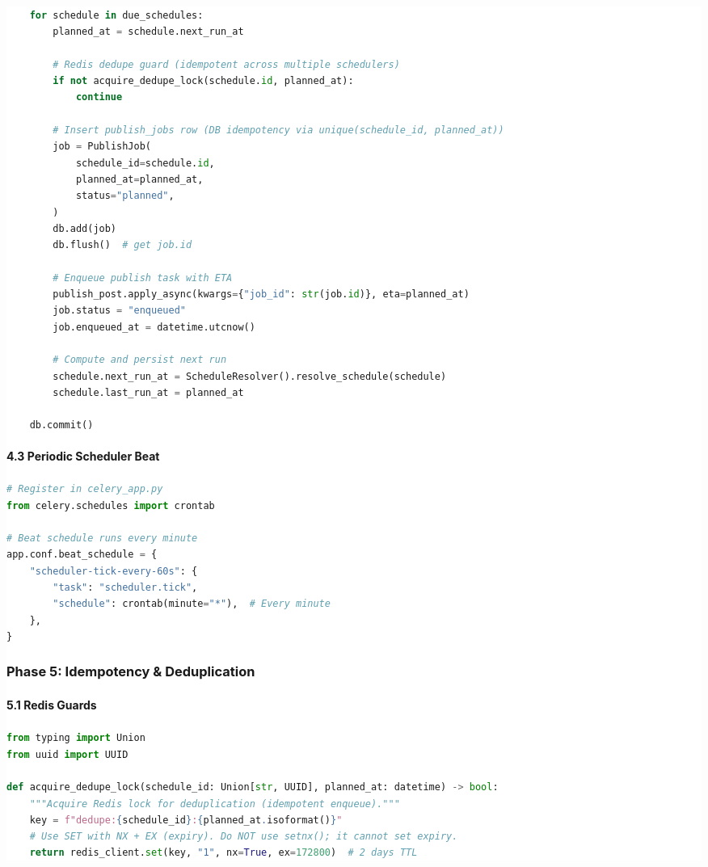 ```python
    for schedule in due_schedules:
        planned_at = schedule.next_run_at

        # Redis dedupe guard (idempotent across multiple schedulers)
        if not acquire_dedupe_lock(schedule.id, planned_at):
            continue

        # Insert publish_jobs row (DB idempotency via unique(schedule_id, planned_at))
        job = PublishJob(
            schedule_id=schedule.id,
            planned_at=planned_at,
            status="planned",
        )
        db.add(job)
        db.flush()  # get job.id

        # Enqueue publish task with ETA
        publish_post.apply_async(kwargs={"job_id": str(job.id)}, eta=planned_at)
        job.status = "enqueued"
        job.enqueued_at = datetime.utcnow()

        # Compute and persist next run
        schedule.next_run_at = ScheduleResolver().resolve_schedule(schedule)
        schedule.last_run_at = planned_at

    db.commit()
```

#### 4.3 Periodic Scheduler Beat
```python
# Register in celery_app.py
from celery.schedules import crontab

# Beat schedule runs every minute
app.conf.beat_schedule = {
    "scheduler-tick-every-60s": {
        "task": "scheduler.tick",
        "schedule": crontab(minute="*"),  # Every minute
    },
}
```

### Phase 5: Idempotency & Deduplication

#### 5.1 Redis Guards
```python
from typing import Union
from uuid import UUID

def acquire_dedupe_lock(schedule_id: Union[str, UUID], planned_at: datetime) -> bool:
    """Acquire Redis lock for deduplication (idempotent enqueue)."""
    key = f"dedupe:{schedule_id}:{planned_at.isoformat()}"
    # Use SET with NX + EX (expiry). Do NOT use setnx(); it cannot set expiry.
    return redis_client.set(key, "1", nx=True, ex=172800)  # 2 days TTL
```
